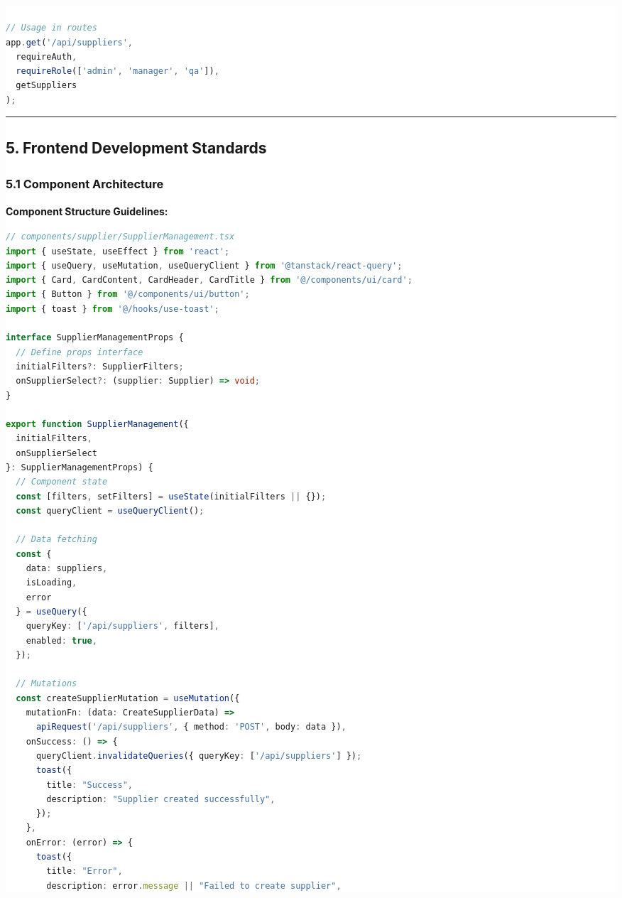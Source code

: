 ```typescript

// Usage in routes
app.get('/api/suppliers', 
  requireAuth,
  requireRole(['admin', 'manager', 'qa']),
  getSuppliers
);
```

---

## 5. Frontend Development Standards

### 5.1 Component Architecture

**Component Structure Guidelines:**
```typescript
// components/supplier/SupplierManagement.tsx
import { useState, useEffect } from 'react';
import { useQuery, useMutation, useQueryClient } from '@tanstack/react-query';
import { Card, CardContent, CardHeader, CardTitle } from '@/components/ui/card';
import { Button } from '@/components/ui/button';
import { toast } from '@/hooks/use-toast';

interface SupplierManagementProps {
  // Define props interface
  initialFilters?: SupplierFilters;
  onSupplierSelect?: (supplier: Supplier) => void;
}

export function SupplierManagement({ 
  initialFilters,
  onSupplierSelect 
}: SupplierManagementProps) {
  // Component state
  const [filters, setFilters] = useState(initialFilters || {});
  const queryClient = useQueryClient();
  
  // Data fetching
  const { 
    data: suppliers, 
    isLoading, 
    error 
  } = useQuery({
    queryKey: ['/api/suppliers', filters],
    enabled: true,
  });
  
  // Mutations
  const createSupplierMutation = useMutation({
    mutationFn: (data: CreateSupplierData) => 
      apiRequest('/api/suppliers', { method: 'POST', body: data }),
    onSuccess: () => {
      queryClient.invalidateQueries({ queryKey: ['/api/suppliers'] });
      toast({
        title: "Success",
        description: "Supplier created successfully",
      });
    },
    onError: (error) => {
      toast({
        title: "Error",
        description: error.message || "Failed to create supplier",
```